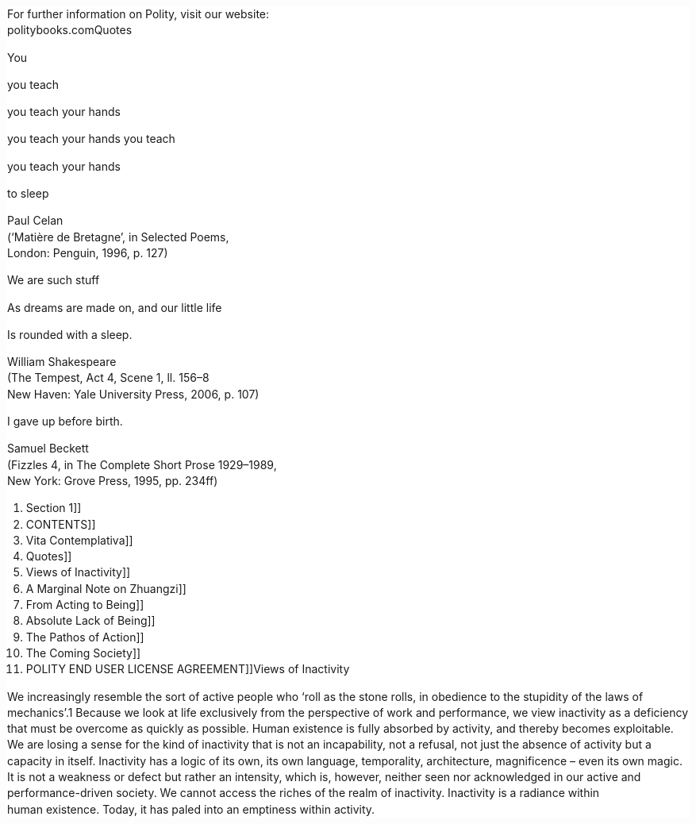 For further information on Polity, visit our website:  
politybooks.comQuotes

You

you teach

you teach your hands

you teach your hands you teach

you teach your hands

to sleep

Paul Celan  
(‘Matière de Bretagne’, in Selected Poems,  
London: Penguin, 1996, p. 127)  

We are such stuff

As dreams are made on, and our little life

Is rounded with a sleep.

William Shakespeare  
(The Tempest, Act 4, Scene 1, ll. 156–8  
New Haven: Yale University Press, 2006, p. 107)  

I gave up before birth.

Samuel Beckett  
(Fizzles 4, in The Complete Short Prose 1929–1989,  
New York: Grove Press, 1995, pp. 234ff)

1. Section 1]]
2. CONTENTS]]
3. Vita Contemplativa]]
4. Quotes]]
5. Views of Inactivity]]
6. A Marginal Note on Zhuangzi]]
7. From Acting to Being]]
8. Absolute Lack of Being]]
9. The Pathos of Action]]
10. The Coming Society]]
11. POLITY END USER LICENSE AGREEMENT]]Views of Inactivity

We increasingly resemble the sort of active people who ‘roll as the stone rolls, in obedience to the stupidity of the laws of mechanics’.1 Because we look at life exclusively from the perspective of work and performance, we view inactivity as a deficiency that must be overcome as quickly as possible. Human existence is fully absorbed by activity, and thereby becomes exploitable. We are losing a sense for the kind of inactivity that is not an incapability, not a refusal, not just the absence of activity but a capacity in itself. Inactivity has a logic of its own, its own language, temporality, architecture, magnificence – even its own magic. It is not a weakness or defect but rather an intensity, which is, however, neither seen nor acknowledged in our active and performance-driven society. We cannot access the riches of the realm of inactivity. Inactivity is a radiance within human existence. Today, it has paled into an emptiness within activity.
